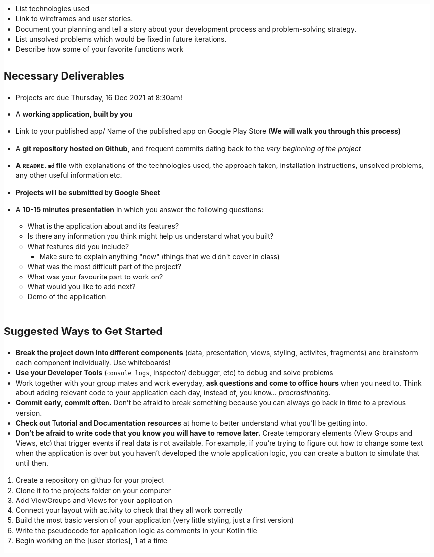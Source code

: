 - List technologies used
- Link to wireframes and user stories.
- Document your planning and tell a story about your development process and problem-solving strategy.
- List unsolved problems which would be fixed in future iterations.
- Describe how some of your favorite functions work

## Necessary Deliverables
* Projects are due Thursday, 16 Dec 2021 at 8:30am!

- A **working application, built by you**
- Link to your published app/ Name of the published app on Google Play Store **(We will walk you through this process)**
- A **git repository hosted on Github**, and frequent commits dating back to the _very beginning of the project_

- **A `README.md` file** with explanations of the technologies used, the approach taken, installation instructions, unsolved problems, any other useful information etc.

- **Projects will be submitted by [Google Sheet](https://docs.google.com/spreadsheets/d/1u5SSvcKwTl_Vsb3FV8ZqV2s2vAurv46s/edit#gid=1214744010)**

- A **10-15 minutes presentation** in which you answer the following questions:
  - What is the application about and its features?
  - Is there any information you think might help us understand what you built?
  - What features did you include?
    - Make sure to explain anything "new" (things that we didn't cover in class)
  - What was the most difficult part of the project?
  - What was your favourite part to work on?
  - What would you like to add next?
  - Demo of the application

---

## Suggested Ways to Get Started

- **Break the project down into different components** (data, presentation, views, styling, activites, fragments) and brainstorm each component individually. Use whiteboards!
- **Use your Developer Tools** (`console logs`, inspector/ debugger, etc) to debug and solve problems
- Work together with your group mates and work everyday, **ask questions and come to office hours** when you need to. Think about adding relevant code to your application each day, instead of, you know... _procrastinating_.
- **Commit early, commit often.** Don’t be afraid to break something because you can always go back in time to a previous version.
- **Check out Tutorial and Documentation resources** at home to better understand what you’ll be getting into.
- **Don’t be afraid to write code that you know you will have to remove later.** Create temporary elements (View Groups and Views, etc) that trigger events if real data is not available. For example, if you’re trying to figure out how to change some text when the application is over but you haven’t developed the whole application logic, you can create a button to simulate that until then.

1.  Create a repository on github for your project
2.  Clone it to the projects folder on your computer
3.  Add ViewGroups and Views for your application
4.  Connect your layout with activity to check that they all work correctly
5.  Build the most basic version of your application (very little styling, just a first version)
6.  Write the pseudocode for application logic as comments in your Kotlin file
7.  Begin working on the [user stories], 1 at a time
---
